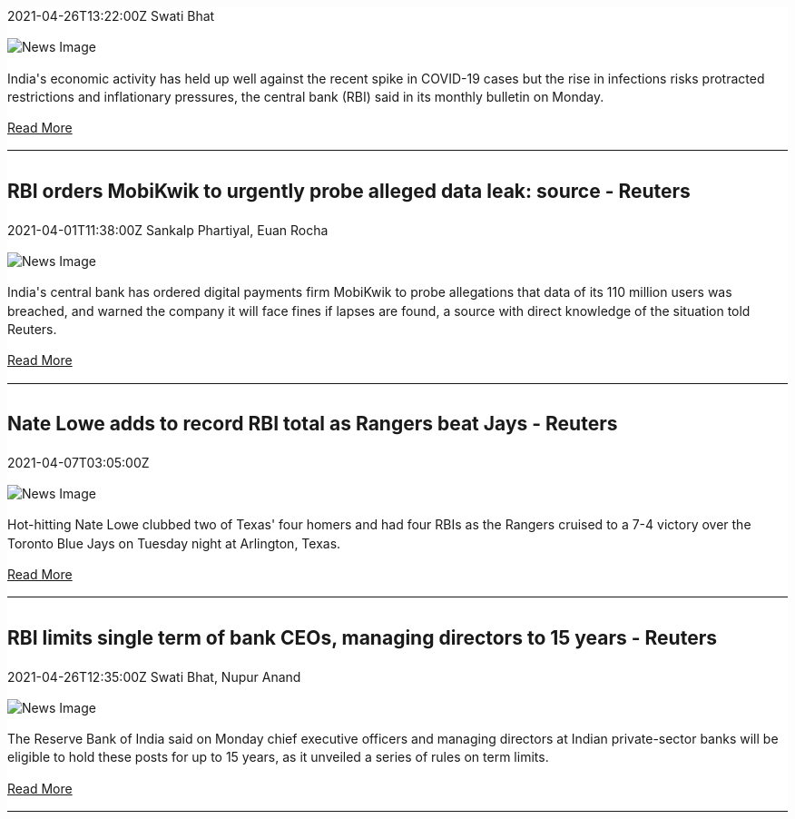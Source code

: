 2021-04-26T13:22:00Z Swati Bhat

![News Image](https://www.reuters.com/resizer/jln5vnyTYFdlyPEB8HS3L7S5dyA=/1200x628/smart/cloudfront-us-east-2.images.arcpublishing.com/reuters/ZKP66XIHRBKWZFKXUBPRSUCB2E.jpg)

India's economic activity has held up well against the recent spike in COVID-19 cases but the rise in infections risks protracted restrictions and inflationary pressures, the central bank (RBI) said in its monthly bulletin on Monday.

[Read More](https://www.reuters.com/world/india/indias-economy-holding-up-well-against-covid-19-surge-says-rbi-2021-04-26/)

---
    
## RBI orders MobiKwik to urgently probe alleged data leak: source - Reuters

2021-04-01T11:38:00Z Sankalp Phartiyal, Euan Rocha

![News Image](https://s1.reutersmedia.net/resources_v2/images/rcom-default.png?w=800)

India's central bank has ordered digital payments firm MobiKwik to probe allegations that data of its 110 million users was breached, and warned the company it will face fines if lapses are found, a source with direct knowledge of the situation told Reuters.

[Read More](https://www.reuters.com/article/mobikwik-india-breach-idUSKBN2BO5AD)

---
    
## Nate Lowe adds to record RBI total as Rangers beat Jays - Reuters

2021-04-07T03:05:00Z 

![News Image](https://static.reuters.com/resources/r/?m=02&d=20210406&t=2&i=1557464707&r=MTZXEH4659XB58&w=800)

Hot-hitting Nate Lowe clubbed two of Texas' four homers and had four RBIs as the Rangers cruised to a 7-4 victory over the Toronto Blue Jays on Tuesday night at Arlington, Texas.

[Read More](https://www.reuters.com/article/baseball-mlb-tex-tor-idUSMTZXEH476AYSUQ)

---
    
## RBI limits single term of bank CEOs, managing directors to 15 years - Reuters

2021-04-26T12:35:00Z Swati Bhat, Nupur Anand

![News Image](https://static.reuters.com/resources/r/?m=02&d=20210426&t=2&i=1559942930&r=LYNXMPEH3P0QB&w=800)

The Reserve Bank of India said on Monday chief executive officers and managing directors at Indian private-sector banks will be eligible to hold these posts for up to 15 years, as it unveiled a series of rules on term limits.

[Read More](https://www.reuters.com/article/indian-banks-idUSKBN2CD1J3)

---
    